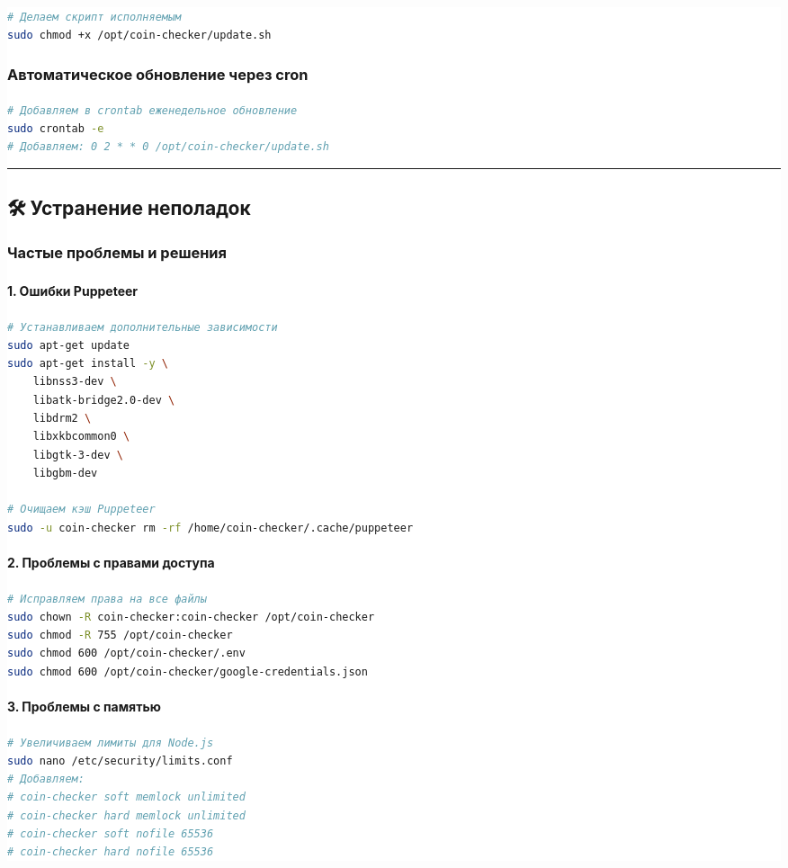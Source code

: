 ```bash
# Делаем скрипт исполняемым
sudo chmod +x /opt/coin-checker/update.sh
```

### Автоматическое обновление через cron

```bash
# Добавляем в crontab еженедельное обновление
sudo crontab -e
# Добавляем: 0 2 * * 0 /opt/coin-checker/update.sh
```

---

## 🛠 Устранение неполадок

### Частые проблемы и решения

#### 1. Ошибки Puppeteer

```bash
# Устанавливаем дополнительные зависимости
sudo apt-get update
sudo apt-get install -y \
    libnss3-dev \
    libatk-bridge2.0-dev \
    libdrm2 \
    libxkbcommon0 \
    libgtk-3-dev \
    libgbm-dev

# Очищаем кэш Puppeteer
sudo -u coin-checker rm -rf /home/coin-checker/.cache/puppeteer
```

#### 2. Проблемы с правами доступа

```bash
# Исправляем права на все файлы
sudo chown -R coin-checker:coin-checker /opt/coin-checker
sudo chmod -R 755 /opt/coin-checker
sudo chmod 600 /opt/coin-checker/.env
sudo chmod 600 /opt/coin-checker/google-credentials.json
```

#### 3. Проблемы с памятью

```bash
# Увеличиваем лимиты для Node.js
sudo nano /etc/security/limits.conf
# Добавляем:
# coin-checker soft memlock unlimited
# coin-checker hard memlock unlimited
# coin-checker soft nofile 65536
# coin-checker hard nofile 65536
```
